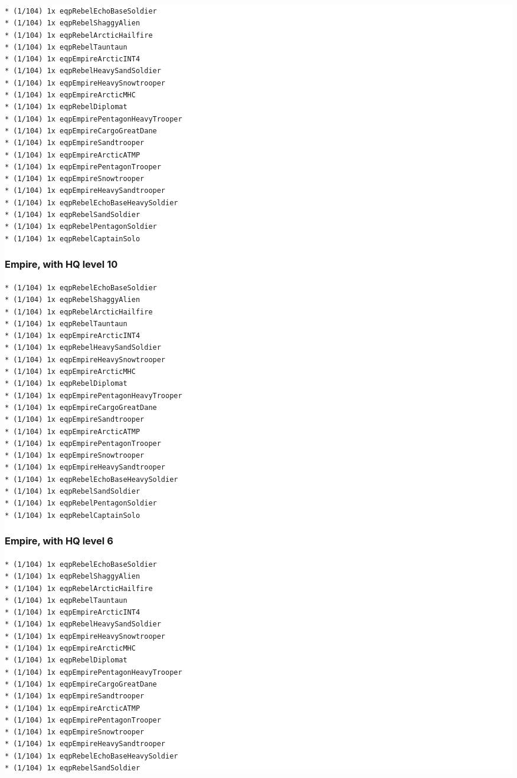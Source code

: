     * (1/104) 1x eqpRebelEchoBaseSoldier
    * (1/104) 1x eqpRebelShaggyAlien
    * (1/104) 1x eqpRebelArcticHailfire
    * (1/104) 1x eqpRebelTauntaun
    * (1/104) 1x eqpEmpireArcticINT4
    * (1/104) 1x eqpRebelHeavySandSoldier
    * (1/104) 1x eqpEmpireHeavySnowtrooper
    * (1/104) 1x eqpEmpireArcticMHC
    * (1/104) 1x eqpRebelDiplomat
    * (1/104) 1x eqpEmpirePentagonHeavyTrooper
    * (1/104) 1x eqpEmpireCargoGreatDane
    * (1/104) 1x eqpEmpireSandtrooper
    * (1/104) 1x eqpEmpireArcticATMP
    * (1/104) 1x eqpEmpirePentagonTrooper
    * (1/104) 1x eqpEmpireSnowtrooper
    * (1/104) 1x eqpEmpireHeavySandtrooper
    * (1/104) 1x eqpRebelEchoBaseHeavySoldier
    * (1/104) 1x eqpRebelSandSoldier
    * (1/104) 1x eqpRebelPentagonSoldier
    * (1/104) 1x eqpRebelCaptainSolo

### Empire, with HQ level 10

    * (1/104) 1x eqpRebelEchoBaseSoldier
    * (1/104) 1x eqpRebelShaggyAlien
    * (1/104) 1x eqpRebelArcticHailfire
    * (1/104) 1x eqpRebelTauntaun
    * (1/104) 1x eqpEmpireArcticINT4
    * (1/104) 1x eqpRebelHeavySandSoldier
    * (1/104) 1x eqpEmpireHeavySnowtrooper
    * (1/104) 1x eqpEmpireArcticMHC
    * (1/104) 1x eqpRebelDiplomat
    * (1/104) 1x eqpEmpirePentagonHeavyTrooper
    * (1/104) 1x eqpEmpireCargoGreatDane
    * (1/104) 1x eqpEmpireSandtrooper
    * (1/104) 1x eqpEmpireArcticATMP
    * (1/104) 1x eqpEmpirePentagonTrooper
    * (1/104) 1x eqpEmpireSnowtrooper
    * (1/104) 1x eqpEmpireHeavySandtrooper
    * (1/104) 1x eqpRebelEchoBaseHeavySoldier
    * (1/104) 1x eqpRebelSandSoldier
    * (1/104) 1x eqpRebelPentagonSoldier
    * (1/104) 1x eqpRebelCaptainSolo

### Empire, with HQ level 6

    * (1/104) 1x eqpRebelEchoBaseSoldier
    * (1/104) 1x eqpRebelShaggyAlien
    * (1/104) 1x eqpRebelArcticHailfire
    * (1/104) 1x eqpRebelTauntaun
    * (1/104) 1x eqpEmpireArcticINT4
    * (1/104) 1x eqpRebelHeavySandSoldier
    * (1/104) 1x eqpEmpireHeavySnowtrooper
    * (1/104) 1x eqpEmpireArcticMHC
    * (1/104) 1x eqpRebelDiplomat
    * (1/104) 1x eqpEmpirePentagonHeavyTrooper
    * (1/104) 1x eqpEmpireCargoGreatDane
    * (1/104) 1x eqpEmpireSandtrooper
    * (1/104) 1x eqpEmpireArcticATMP
    * (1/104) 1x eqpEmpirePentagonTrooper
    * (1/104) 1x eqpEmpireSnowtrooper
    * (1/104) 1x eqpEmpireHeavySandtrooper
    * (1/104) 1x eqpRebelEchoBaseHeavySoldier
    * (1/104) 1x eqpRebelSandSoldier
